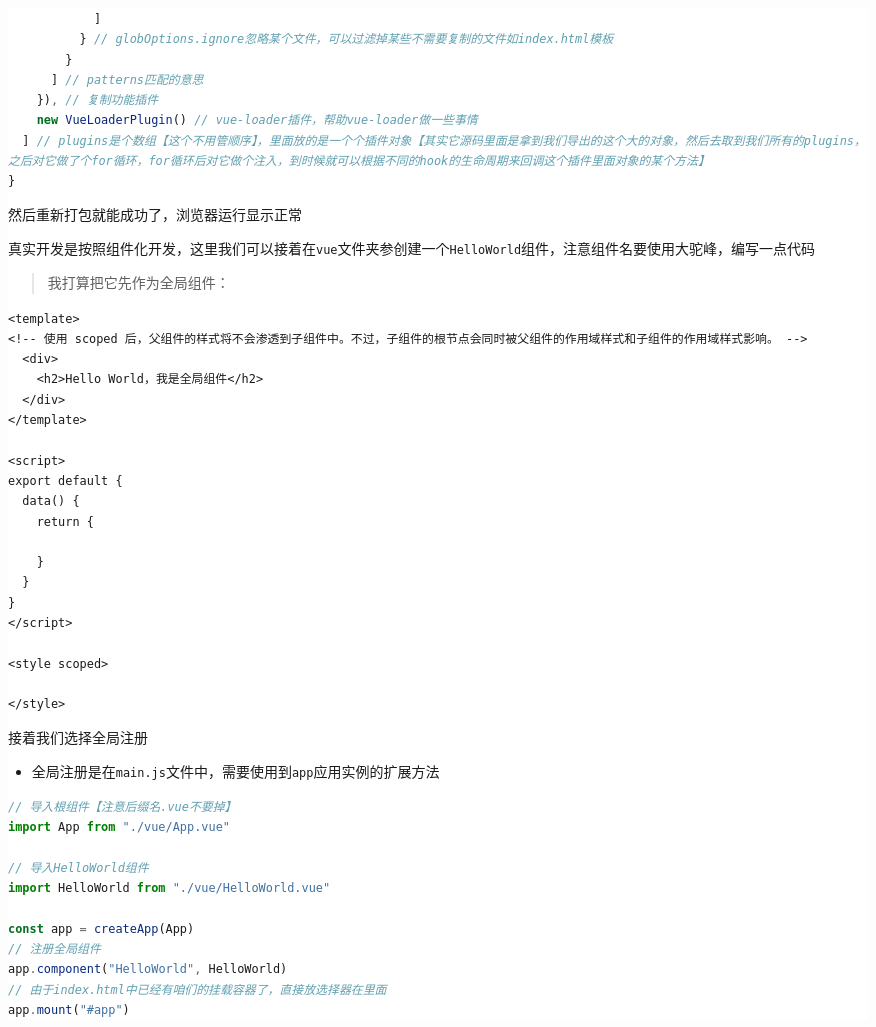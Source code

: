 ```js
            ]
          } // globOptions.ignore忽略某个文件，可以过滤掉某些不需要复制的文件如index.html模板
        }
      ] // patterns匹配的意思
    }), // 复制功能插件
    new VueLoaderPlugin() // vue-loader插件，帮助vue-loader做一些事情
  ] // plugins是个数组【这个不用管顺序】，里面放的是一个个插件对象【其实它源码里面是拿到我们导出的这个大的对象，然后去取到我们所有的plugins，之后对它做了个for循环，for循环后对它做个注入，到时候就可以根据不同的hook的生命周期来回调这个插件里面对象的某个方法】
}
```

然后重新打包就能成功了，浏览器运行显示正常

真实开发是按照组件化开发，这里我们可以接着在`vue`文件夹参创建一个`HelloWorld`组件，注意组件名要使用大驼峰，编写一点代码

> 我打算把它先作为全局组件：

```vue
<template>
<!-- 使用 scoped 后，父组件的样式将不会渗透到子组件中。不过，子组件的根节点会同时被父组件的作用域样式和子组件的作用域样式影响。 -->
  <div>
    <h2>Hello World，我是全局组件</h2>
  </div>
</template>

<script>
export default {
  data() {
    return {

    }
  }
}
</script>

<style scoped>

</style>
```
接着我们选择全局注册
- 全局注册是在`main.js`文件中，需要使用到`app`应用实例的扩展方法
```js
// 导入根组件【注意后缀名.vue不要掉】
import App from "./vue/App.vue"

// 导入HelloWorld组件
import HelloWorld from "./vue/HelloWorld.vue"

const app = createApp(App)
// 注册全局组件
app.component("HelloWorld", HelloWorld)
// 由于index.html中已经有咱们的挂载容器了，直接放选择器在里面
app.mount("#app")
```
